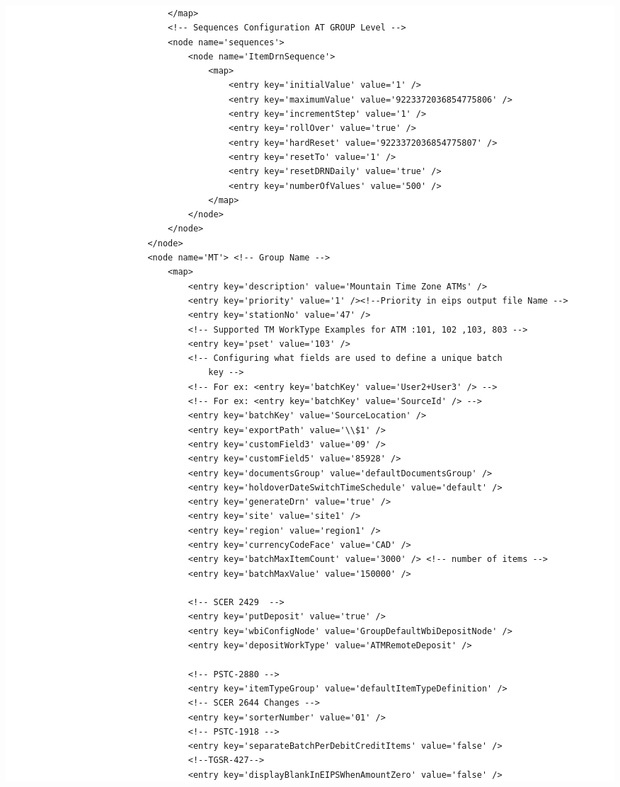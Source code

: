 
									</map>
									<!-- Sequences Configuration AT GROUP Level -->
									<node name='sequences'>
										<node name='ItemDrnSequence'>
											<map>
												<entry key='initialValue' value='1' />
												<entry key='maximumValue' value='9223372036854775806' />
												<entry key='incrementStep' value='1' />
												<entry key='rollOver' value='true' />
												<entry key='hardReset' value='9223372036854775807' />
												<entry key='resetTo' value='1' />
												<entry key='resetDRNDaily' value='true' />
												<entry key='numberOfValues' value='500' />
											</map>
										</node>
									</node>
								</node>
								<node name='MT'> <!-- Group Name -->
									<map>
										<entry key='description' value='Mountain Time Zone ATMs' />
										<entry key='priority' value='1' /><!--Priority in eips output file Name -->
										<entry key='stationNo' value='47' />
										<!-- Supported TM WorkType Examples for ATM :101, 102 ,103, 803 -->
										<entry key='pset' value='103' />
										<!-- Configuring what fields are used to define a unique batch 
											key -->
										<!-- For ex: <entry key='batchKey' value='User2+User3' /> -->
										<!-- For ex: <entry key='batchKey' value='SourceId' /> -->
										<entry key='batchKey' value='SourceLocation' />
										<entry key='exportPath' value='\\$1' />
										<entry key='customField3' value='09' />
										<entry key='customField5' value='85928' />
										<entry key='documentsGroup' value='defaultDocumentsGroup' />
										<entry key='holdoverDateSwitchTimeSchedule' value='default' />
										<entry key='generateDrn' value='true' />
										<entry key='site' value='site1' /> 			
										<entry key='region' value='region1' />
										<entry key='currencyCodeFace' value='CAD' />
										<entry key='batchMaxItemCount' value='3000' /> <!-- number of items -->
										<entry key='batchMaxValue' value='150000' />
										
										<!-- SCER 2429  -->
										<entry key='putDeposit' value='true' />
										<entry key='wbiConfigNode' value='GroupDefaultWbiDepositNode' />
										<entry key='depositWorkType' value='ATMRemoteDeposit' />
										
										<!-- PSTC-2880 -->
										<entry key='itemTypeGroup' value='defaultItemTypeDefinition' /> 
										<!-- SCER 2644 Changes -->
										<entry key='sorterNumber' value='01' />
										<!-- PSTC-1918 -->
										<entry key='separateBatchPerDebitCreditItems' value='false' />	
										<!--TGSR-427-->
										<entry key='displayBlankInEIPSWhenAmountZero' value='false' />	
											  